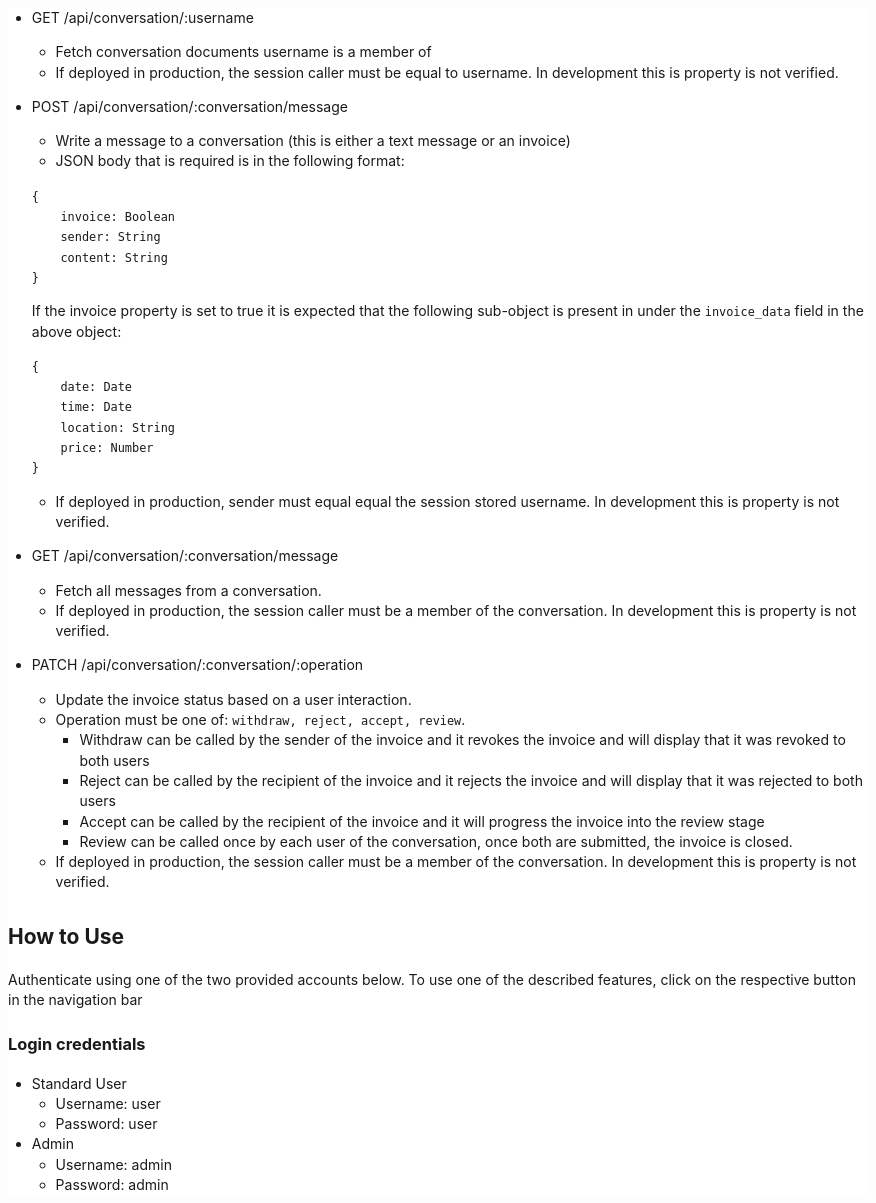 * GET /api/conversation/:username
    * Fetch conversation documents username is a member of
    * If deployed in production, the session caller must be equal to username. In development this is property is not verified.
    
* POST /api/conversation/:conversation/message
    * Write a message to a conversation (this is either a text message or an invoice)
    * JSON body that is required is in the following format:
    ```{
    {
     	invoice: Boolean
        sender: String
        content: String
    }
    ```
    If the invoice property is set to true it is expected that the following sub-object is present in under the `invoice_data` field in the above object:
    ```{
    {
        date: Date
        time: Date
        location: String
        price: Number
    }
    ```
    * If deployed in production, sender must equal equal the session stored username. In development this is property is not verified.
    
* GET /api/conversation/:conversation/message
    * Fetch all messages from a conversation.
    * If deployed in production, the session caller must be a member of the conversation. In development this is property is not verified.
  
* PATCH /api/conversation/:conversation/:operation
    * Update the invoice status based on a user interaction.
    * Operation must be one of: `withdraw, reject, accept, review`.
        * Withdraw can be called by the sender of the invoice and it revokes the invoice and will display that it was revoked to both users
        * Reject can be called by the recipient of the invoice and it rejects the invoice and will display that it was rejected to both users
        * Accept can be called by the recipient of the invoice and it will progress the invoice into the review stage
        * Review can be called once by each user of the conversation, once both are submitted, the invoice is closed.
    * If deployed in production, the session caller must be a member of the conversation. In development this is property is not verified.

## How to Use
Authenticate using one of the two provided accounts below. To use one of the described features, click on the respective button in the navigation bar
### **Login credentials**
  * Standard User
      * Username: user
      * Password: user
  * Admin
      * Username: admin
      * Password: admin
